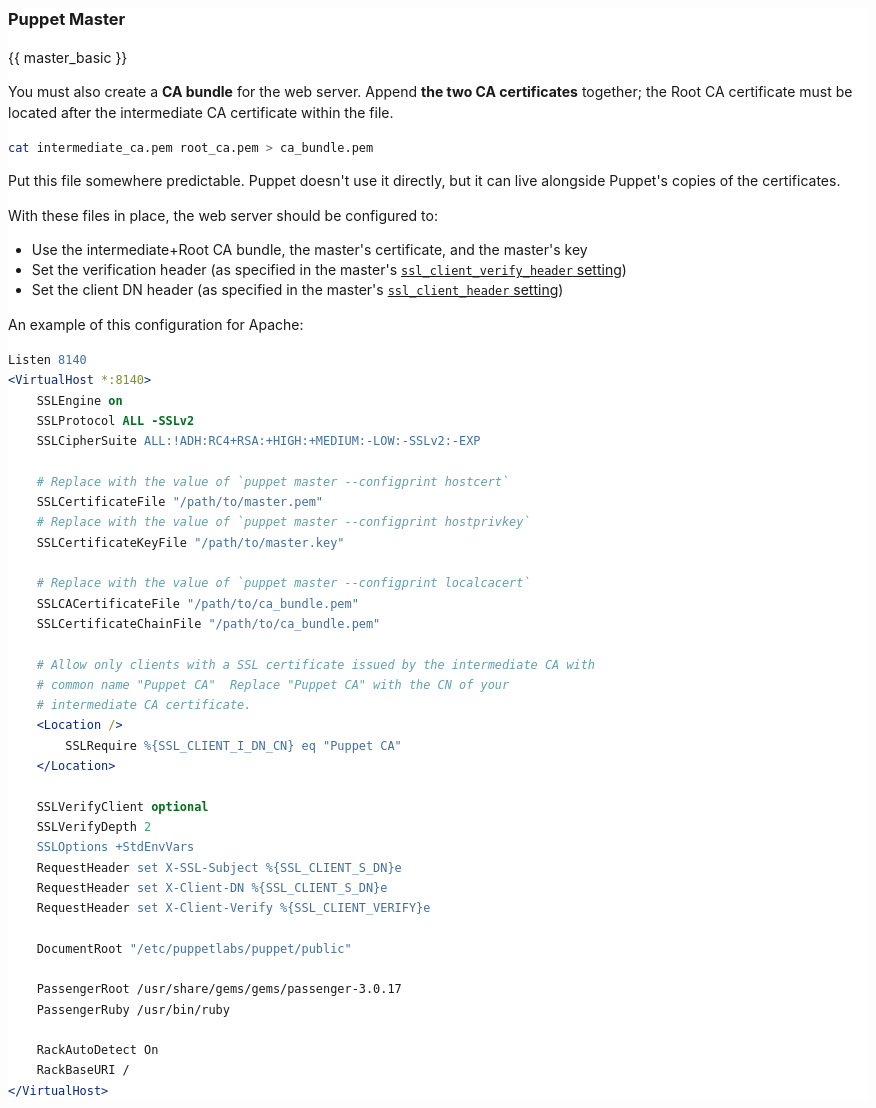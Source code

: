 ### Puppet Master

{{ master_basic }}

You must also create a **CA bundle** for the web server. Append **the two CA certificates** together; the Root CA certificate must be located after the intermediate CA certificate within the file.

~~~ bash
cat intermediate_ca.pem root_ca.pem > ca_bundle.pem
~~~

Put this file somewhere predictable. Puppet doesn't use it directly, but it can live alongside Puppet's copies of the certificates.

With these files in place, the web server should be configured to:

* Use the intermediate+Root CA bundle, the master's certificate, and the master's key
* Set the verification header (as specified in the master's [`ssl_client_verify_header` setting][verify_header])
* Set the client DN header (as specified in the master's [`ssl_client_header` setting][client_header])

An example of this configuration for Apache:

~~~ apache
Listen 8140
<VirtualHost *:8140>
    SSLEngine on
    SSLProtocol ALL -SSLv2
    SSLCipherSuite ALL:!ADH:RC4+RSA:+HIGH:+MEDIUM:-LOW:-SSLv2:-EXP

    # Replace with the value of `puppet master --configprint hostcert`
    SSLCertificateFile "/path/to/master.pem"
    # Replace with the value of `puppet master --configprint hostprivkey`
    SSLCertificateKeyFile "/path/to/master.key"

    # Replace with the value of `puppet master --configprint localcacert`
    SSLCACertificateFile "/path/to/ca_bundle.pem"
    SSLCertificateChainFile "/path/to/ca_bundle.pem"

    # Allow only clients with a SSL certificate issued by the intermediate CA with
    # common name "Puppet CA"  Replace "Puppet CA" with the CN of your
    # intermediate CA certificate.
    <Location />
        SSLRequire %{SSL_CLIENT_I_DN_CN} eq "Puppet CA"
    </Location>

    SSLVerifyClient optional
    SSLVerifyDepth 2
    SSLOptions +StdEnvVars
    RequestHeader set X-SSL-Subject %{SSL_CLIENT_S_DN}e
    RequestHeader set X-Client-DN %{SSL_CLIENT_S_DN}e
    RequestHeader set X-Client-Verify %{SSL_CLIENT_VERIFY}e

    DocumentRoot "/etc/puppetlabs/puppet/public"

    PassengerRoot /usr/share/gems/gems/passenger-3.0.17
    PassengerRuby /usr/bin/ruby

    RackAutoDetect On
    RackBaseURI /
</VirtualHost>
~~~


[conf]: ./config_file_main.html
[verify_header]: ./configuration.html#sslclientverifyheader
[client_header]: ./configuration.html#sslclientheader
[ca_auth]: ./configuration.html#sslclientcaauth
[puppetdb]: {{puppetdb}}/